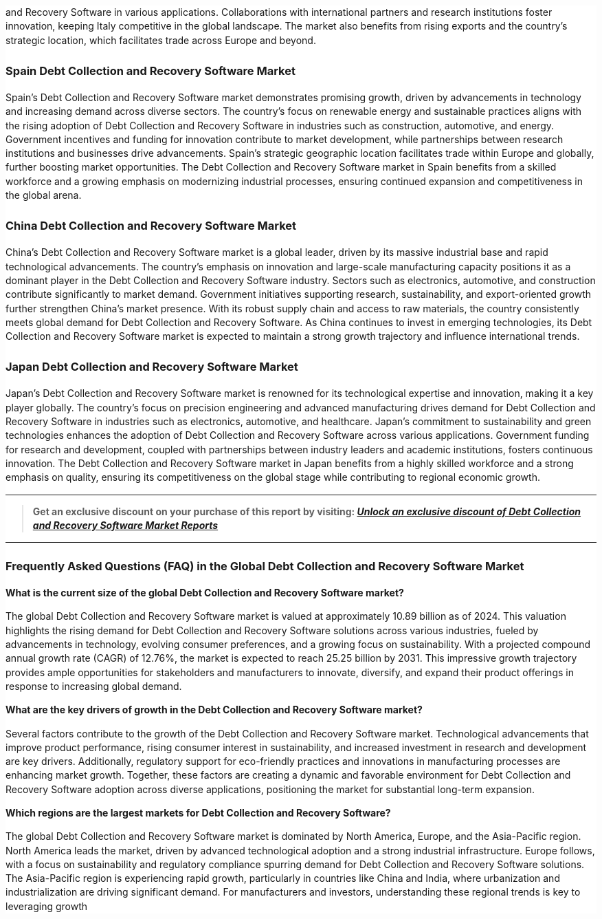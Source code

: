 and Recovery Software in various applications. Collaborations with international partners and research institutions foster innovation, keeping Italy competitive in the global landscape. The market also benefits from rising exports and the country&rsquo;s strategic location, which facilitates trade across Europe and beyond.</p><h3>Spain Debt Collection and Recovery Software Market</h3><p>Spain&rsquo;s Debt Collection and Recovery Software market demonstrates promising growth, driven by advancements in technology and increasing demand across diverse sectors. The country&rsquo;s focus on renewable energy and sustainable practices aligns with the rising adoption of Debt Collection and Recovery Software in industries such as construction, automotive, and energy. Government incentives and funding for innovation contribute to market development, while partnerships between research institutions and businesses drive advancements. Spain&rsquo;s strategic geographic location facilitates trade within Europe and globally, further boosting market opportunities. The Debt Collection and Recovery Software market in Spain benefits from a skilled workforce and a growing emphasis on modernizing industrial processes, ensuring continued expansion and competitiveness in the global arena.</p><h3>China Debt Collection and Recovery Software Market</h3><p>China&rsquo;s Debt Collection and Recovery Software market is a global leader, driven by its massive industrial base and rapid technological advancements. The country&rsquo;s emphasis on innovation and large-scale manufacturing capacity positions it as a dominant player in the Debt Collection and Recovery Software industry. Sectors such as electronics, automotive, and construction contribute significantly to market demand. Government initiatives supporting research, sustainability, and export-oriented growth further strengthen China&rsquo;s market presence. With its robust supply chain and access to raw materials, the country consistently meets global demand for Debt Collection and Recovery Software. As China continues to invest in emerging technologies, its Debt Collection and Recovery Software market is expected to maintain a strong growth trajectory and influence international trends.</p><h3>Japan Debt Collection and Recovery Software Market</h3><p>Japan&rsquo;s Debt Collection and Recovery Software market is renowned for its technological expertise and innovation, making it a key player globally. The country&rsquo;s focus on precision engineering and advanced manufacturing drives demand for Debt Collection and Recovery Software in industries such as electronics, automotive, and healthcare. Japan&rsquo;s commitment to sustainability and green technologies enhances the adoption of Debt Collection and Recovery Software across various applications. Government funding for research and development, coupled with partnerships between industry leaders and academic institutions, fosters continuous innovation. The Debt Collection and Recovery Software market in Japan benefits from a highly skilled workforce and a strong emphasis on quality, ensuring its competitiveness on the global stage while contributing to regional economic growth.</p><hr /><blockquote><p><strong>Get an exclusive discount on your purchase of this report by visiting: <em><a href="://marketresearchpulse.com/ask-for-discount/56913?utm_source=Github&amp;utm_medium=025">Unlock an exclusive discount of Debt Collection and Recovery Software Market Reports</a></em>&nbsp;</strong></p></blockquote><hr /><h3>Frequently Asked Questions (FAQ) in the Global Debt Collection and Recovery Software Market</h3><p><strong>What is the current size of the global Debt Collection and Recovery Software market?</strong></p><p>The global Debt Collection and Recovery Software market is valued at approximately 10.89 billion as of 2024. This valuation highlights the rising demand for Debt Collection and Recovery Software solutions across various industries, fueled by advancements in technology, evolving consumer preferences, and a growing focus on sustainability. With a projected compound annual growth rate (CAGR) of 12.76%, the market is expected to reach 25.25 billion by 2031. This impressive growth trajectory provides ample opportunities for stakeholders and manufacturers to innovate, diversify, and expand their product offerings in response to increasing global demand.</p><p><strong>What are the key drivers of growth in the Debt Collection and Recovery Software market?</strong></p><p>Several factors contribute to the growth of the Debt Collection and Recovery Software market. Technological advancements that improve product performance, rising consumer interest in sustainability, and increased investment in research and development are key drivers. Additionally, regulatory support for eco-friendly practices and innovations in manufacturing processes are enhancing market growth. Together, these factors are creating a dynamic and favorable environment for Debt Collection and Recovery Software adoption across diverse applications, positioning the market for substantial long-term expansion.</p><p><strong>Which regions are the largest markets for Debt Collection and Recovery Software?</strong></p><p>The global Debt Collection and Recovery Software market is dominated by North America, Europe, and the Asia-Pacific region. North America leads the market, driven by advanced technological adoption and a strong industrial infrastructure. Europe follows, with a focus on sustainability and regulatory compliance spurring demand for Debt Collection and Recovery Software solutions. The Asia-Pacific region is experiencing rapid growth, particularly in countries like China and India, where urbanization and industrialization are driving significant demand. For manufacturers and investors, understanding these regional trends is key to leveraging growth